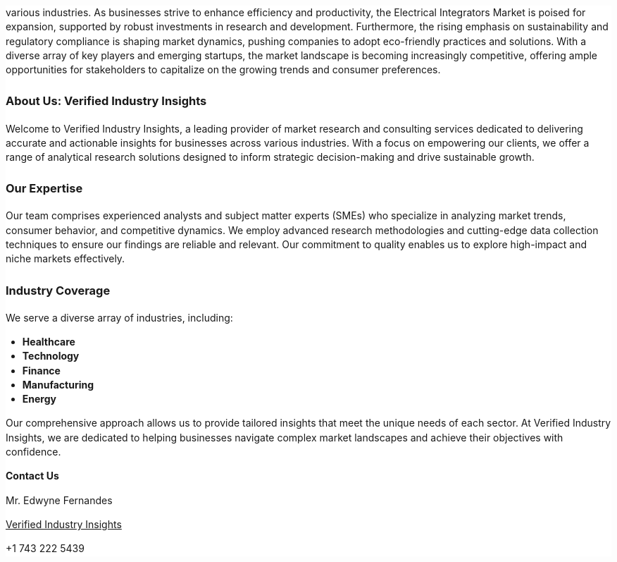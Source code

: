 various industries. As businesses strive to enhance efficiency and productivity, the Electrical Integrators Market is poised for expansion, supported by robust investments in research and development. Furthermore, the rising emphasis on sustainability and regulatory compliance is shaping market dynamics, pushing companies to adopt eco-friendly practices and solutions. With a diverse array of key players and emerging startups, the market landscape is becoming increasingly competitive, offering ample opportunities for stakeholders to capitalize on the growing trends and consumer preferences.</p><h3>About Us: Verified Industry Insights</h3><p>Welcome to Verified Industry Insights, a leading provider of market research and consulting services dedicated to delivering accurate and actionable insights for businesses across various industries. With a focus on empowering our clients, we offer a range of analytical research solutions designed to inform strategic decision-making and drive sustainable growth.</p><h3>Our Expertise</h3><p>Our team comprises experienced analysts and subject matter experts (SMEs) who specialize in analyzing market trends, consumer behavior, and competitive dynamics. We employ advanced research methodologies and cutting-edge data collection techniques to ensure our findings are reliable and relevant. Our commitment to quality enables us to explore high-impact and niche markets effectively.</p><h3>Industry Coverage</h3><p>We serve a diverse array of industries, including:</p><ul><li><strong>Healthcare</strong></li><li><strong>Technology</strong></li><li><strong>Finance</strong></li><li><strong>Manufacturing</strong></li><li><strong>Energy</strong></li></ul><p>Our comprehensive approach allows us to provide tailored insights that meet the unique needs of each sector. At Verified Industry Insights, we are dedicated to helping businesses navigate complex market landscapes and achieve their objectives with confidence.</p><p><strong>Contact Us</strong></p><p>Mr. Edwyne Fernandes</p><p><a href="https://www.verifiedindustryinsights.com/">Verified Industry Insights</a></p><p>+1 743 222 5439</p>
